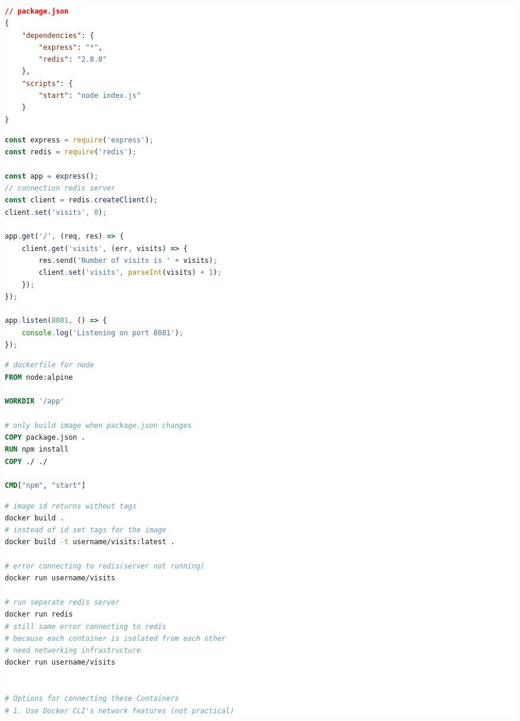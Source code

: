 ```json
// package.json
{
	"dependencies": {
		"express": "*",
		"redis": "2.8.0"
	},
	"scripts": {
		"start": "node index.js"
	}
}
```

```js
const express = require('express');
const redis = require('redis');

const app = express();
// connection redis server
const client = redis.createClient();
client.set('visits', 0);

app.get('/', (req, res) => {
	client.get('visits', (err, visits) => {
		res.send('Number of visits is ' + visits);
		client.set('visits', parseInt(visits) + 1);
	});
});

app.listen(8081, () => {
	console.log('Listening on port 8081');
});
```

```Dockerfile
# dockerfile for node
FROM node:alpine

WORKDIR '/app'

# only build image when package.json changes
COPY package.json .
RUN npm install
COPY ./ ./

CMD["npm", "start"]
```
```sh
# image id returns without tags
docker build .
# instead of id set tags for the image
docker build -t username/visits:latest .

# error connecting to redis(server not running)
docker run username/visits

# run separate redis server
docker run redis
# still same error connecting to redis
# because each container is isolated from each other
# need networking infrastructure
docker run username/visits


# Options for connecting these Containers
# 1. Use Docker CLI's network features (not practical)
```